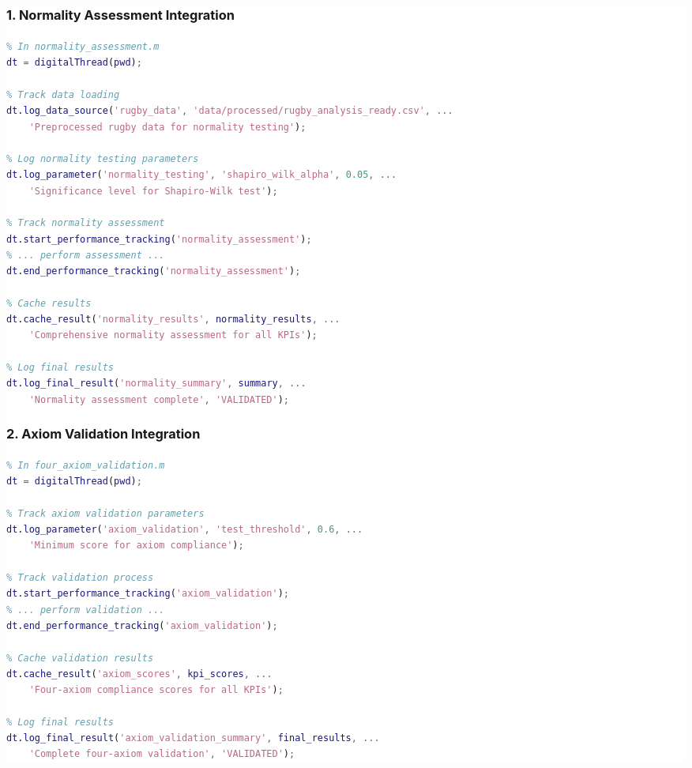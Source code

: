 ### **1. Normality Assessment Integration**

```matlab
% In normality_assessment.m
dt = digitalThread(pwd);

% Track data loading
dt.log_data_source('rugby_data', 'data/processed/rugby_analysis_ready.csv', ...
    'Preprocessed rugby data for normality testing');

% Log normality testing parameters
dt.log_parameter('normality_testing', 'shapiro_wilk_alpha', 0.05, ...
    'Significance level for Shapiro-Wilk test');

% Track normality assessment
dt.start_performance_tracking('normality_assessment');
% ... perform assessment ...
dt.end_performance_tracking('normality_assessment');

% Cache results
dt.cache_result('normality_results', normality_results, ...
    'Comprehensive normality assessment for all KPIs');

% Log final results
dt.log_final_result('normality_summary', summary, ...
    'Normality assessment complete', 'VALIDATED');
```

### **2. Axiom Validation Integration**

```matlab
% In four_axiom_validation.m
dt = digitalThread(pwd);

% Track axiom validation parameters
dt.log_parameter('axiom_validation', 'test_threshold', 0.6, ...
    'Minimum score for axiom compliance');

% Track validation process
dt.start_performance_tracking('axiom_validation');
% ... perform validation ...
dt.end_performance_tracking('axiom_validation');

% Cache validation results
dt.cache_result('axiom_scores', kpi_scores, ...
    'Four-axiom compliance scores for all KPIs');

% Log final results
dt.log_final_result('axiom_validation_summary', final_results, ...
    'Complete four-axiom validation', 'VALIDATED');
```
